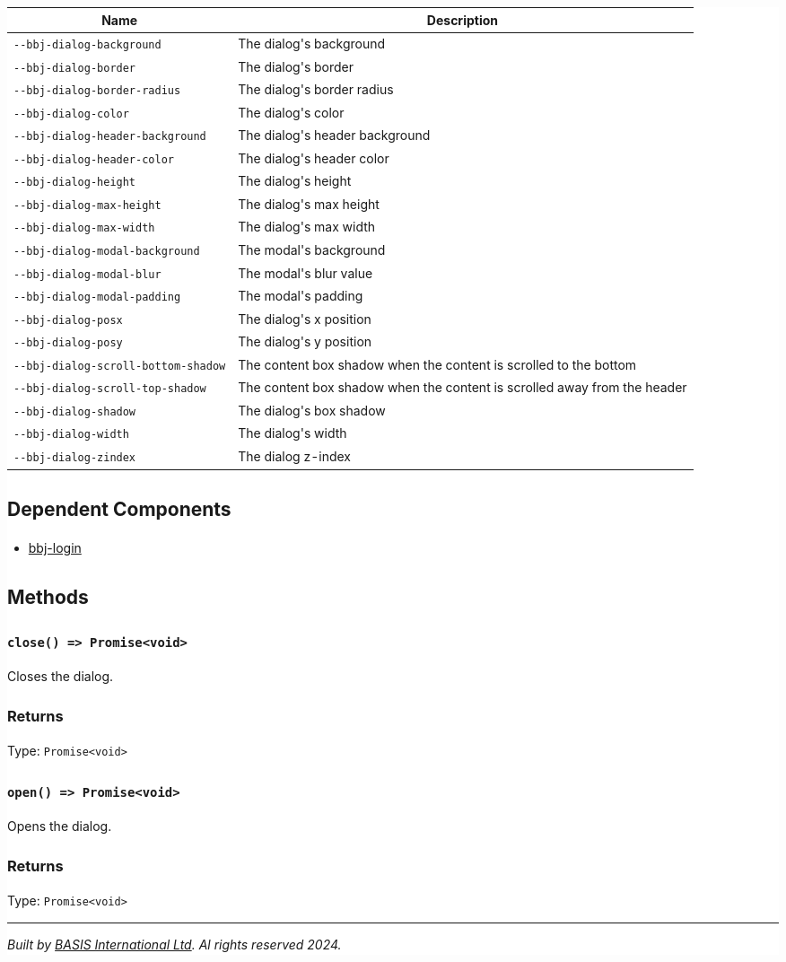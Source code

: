 | Name                                  | Description                                                              |
| ------------------------------------- | ------------------------------------------------------------------------ |
| ``--bbj-dialog-background``           | The dialog's background                                                  |
| ``--bbj-dialog-border``               | The dialog's border                                                      |
| ``--bbj-dialog-border-radius``        | The dialog's border radius                                               |
| ``--bbj-dialog-color``                | The dialog's color                                                       |
| ``--bbj-dialog-header-background``    | The dialog's header background                                           |
| ``--bbj-dialog-header-color``         | The dialog's header color                                                |
| ``--bbj-dialog-height``               | The dialog's height                                                      |
| ``--bbj-dialog-max-height``           | The dialog's max height                                                  |
| ``--bbj-dialog-max-width``            | The dialog's max width                                                   |
| ``--bbj-dialog-modal-background``     | The modal's background                                                   |
| ``--bbj-dialog-modal-blur``           | The modal's blur value                                                   |
| ``--bbj-dialog-modal-padding``        | The modal's padding                                                      |
| ``--bbj-dialog-posx``                 | The dialog's x position                                                  |
| ``--bbj-dialog-posy``                 | The dialog's y position                                                  |
| ``--bbj-dialog-scroll-bottom-shadow`` | The content box shadow when the content is scrolled to the bottom        |
| ``--bbj-dialog-scroll-top-shadow``    | The content box shadow when the content is scrolled away from the header |
| ``--bbj-dialog-shadow``               | The dialog's box shadow                                                  |
| ``--bbj-dialog-width``                | The dialog's width                                                       |
| ``--bbj-dialog-zindex``               | The dialog z-index                                                       |


</div>

## Dependent Components

- [bbj-login](web-components/bbj-login.md)

## Methods

### `close() => Promise<void>`

Closes the dialog.

### Returns

Type: `Promise<void>`

### `open() => Promise<void>`

Opens the dialog.

### Returns

Type: `Promise<void>`



----------------------------------------------
*Built by [BASIS International Ltd](https://www.basis.cloud/). Al rights reserved 2024.*
